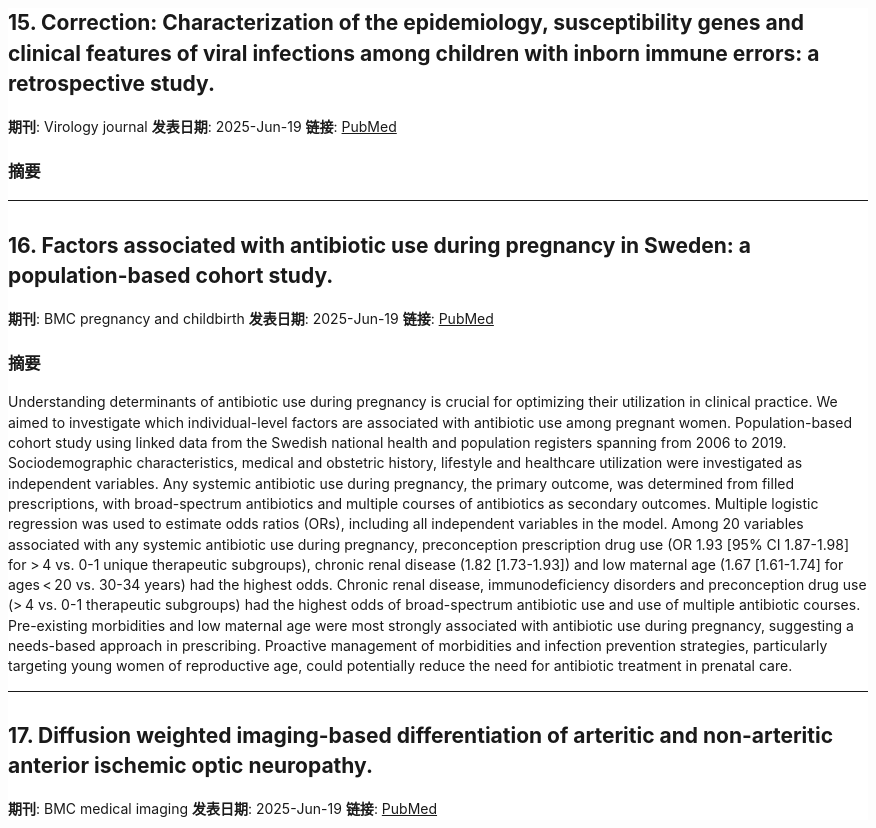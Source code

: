 
## 15. Correction: Characterization of the epidemiology, susceptibility genes and clinical features of viral infections among children with inborn immune errors: a retrospective study.

**期刊**: Virology journal
**发表日期**: 2025-Jun-19
**链接**: [PubMed](https://pubmed.ncbi.nlm.nih.gov/40537783)

### 摘要


---

## 16. Factors associated with antibiotic use during pregnancy in Sweden: a population-based cohort study.

**期刊**: BMC pregnancy and childbirth
**发表日期**: 2025-Jun-19
**链接**: [PubMed](https://pubmed.ncbi.nlm.nih.gov/40537761)

### 摘要
Understanding determinants of antibiotic use during pregnancy is crucial for optimizing their utilization in clinical practice. We aimed to investigate which individual-level factors are associated with antibiotic use among pregnant women.
Population-based cohort study using linked data from the Swedish national health and population registers spanning from 2006 to 2019. Sociodemographic characteristics, medical and obstetric history, lifestyle and healthcare utilization were investigated as independent variables. Any systemic antibiotic use during pregnancy, the primary outcome, was determined from filled prescriptions, with broad-spectrum antibiotics and multiple courses of antibiotics as secondary outcomes. Multiple logistic regression was used to estimate odds ratios (ORs), including all independent variables in the model.
Among 20 variables associated with any systemic antibiotic use during pregnancy, preconception prescription drug use (OR 1.93 [95% CI 1.87-1.98] for > 4 vs. 0-1 unique therapeutic subgroups), chronic renal disease (1.82 [1.73-1.93]) and low maternal age (1.67 [1.61-1.74] for ages < 20 vs. 30-34 years) had the highest odds. Chronic renal disease, immunodeficiency disorders and preconception drug use (> 4 vs. 0-1 therapeutic subgroups) had the highest odds of broad-spectrum antibiotic use and use of multiple antibiotic courses.
Pre-existing morbidities and low maternal age were most strongly associated with antibiotic use during pregnancy, suggesting a needs-based approach in prescribing. Proactive management of morbidities and infection prevention strategies, particularly targeting young women of reproductive age, could potentially reduce the need for antibiotic treatment in prenatal care.

---

## 17. Diffusion weighted imaging-based differentiation of arteritic and non-arteritic anterior ischemic optic neuropathy.

**期刊**: BMC medical imaging
**发表日期**: 2025-Jun-19
**链接**: [PubMed](https://pubmed.ncbi.nlm.nih.gov/40537754)
